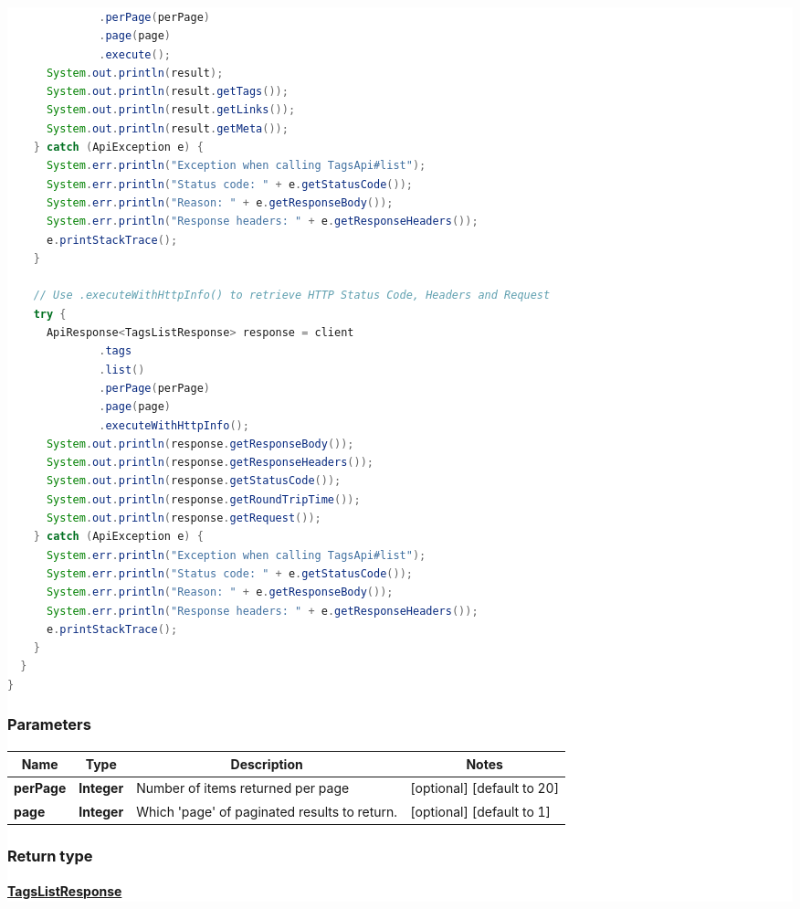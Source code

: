 ```java
              .perPage(perPage)
              .page(page)
              .execute();
      System.out.println(result);
      System.out.println(result.getTags());
      System.out.println(result.getLinks());
      System.out.println(result.getMeta());
    } catch (ApiException e) {
      System.err.println("Exception when calling TagsApi#list");
      System.err.println("Status code: " + e.getStatusCode());
      System.err.println("Reason: " + e.getResponseBody());
      System.err.println("Response headers: " + e.getResponseHeaders());
      e.printStackTrace();
    }

    // Use .executeWithHttpInfo() to retrieve HTTP Status Code, Headers and Request
    try {
      ApiResponse<TagsListResponse> response = client
              .tags
              .list()
              .perPage(perPage)
              .page(page)
              .executeWithHttpInfo();
      System.out.println(response.getResponseBody());
      System.out.println(response.getResponseHeaders());
      System.out.println(response.getStatusCode());
      System.out.println(response.getRoundTripTime());
      System.out.println(response.getRequest());
    } catch (ApiException e) {
      System.err.println("Exception when calling TagsApi#list");
      System.err.println("Status code: " + e.getStatusCode());
      System.err.println("Reason: " + e.getResponseBody());
      System.err.println("Response headers: " + e.getResponseHeaders());
      e.printStackTrace();
    }
  }
}

```

### Parameters

| Name | Type | Description  | Notes |
|------------- | ------------- | ------------- | -------------|
| **perPage** | **Integer**| Number of items returned per page | [optional] [default to 20] |
| **page** | **Integer**| Which &#39;page&#39; of paginated results to return. | [optional] [default to 1] |

### Return type

[**TagsListResponse**](TagsListResponse.md)
